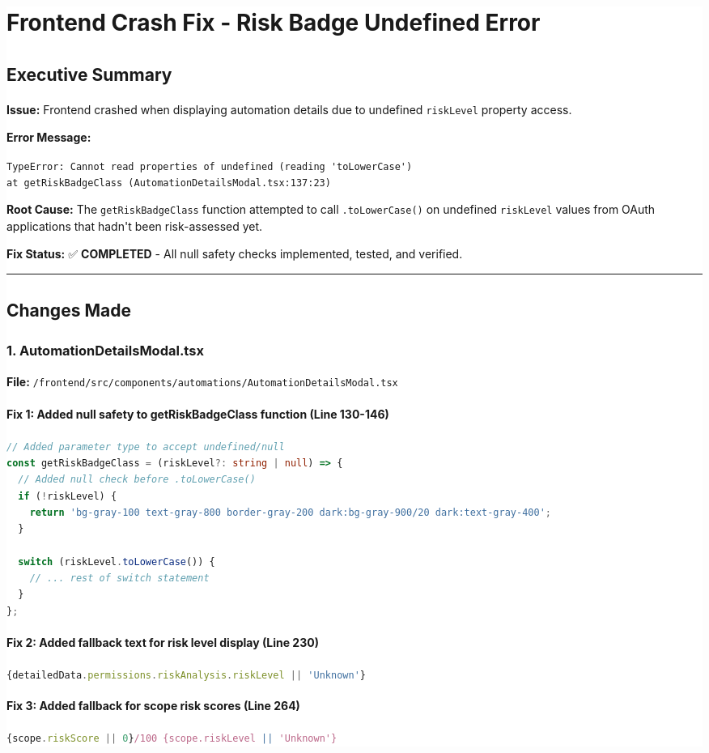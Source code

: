 # Frontend Crash Fix - Risk Badge Undefined Error

## Executive Summary

**Issue:** Frontend crashed when displaying automation details due to undefined `riskLevel` property access.

**Error Message:**
```
TypeError: Cannot read properties of undefined (reading 'toLowerCase')
at getRiskBadgeClass (AutomationDetailsModal.tsx:137:23)
```

**Root Cause:** The `getRiskBadgeClass` function attempted to call `.toLowerCase()` on undefined `riskLevel` values from OAuth applications that hadn't been risk-assessed yet.

**Fix Status:** ✅ **COMPLETED** - All null safety checks implemented, tested, and verified.

---

## Changes Made

### 1. AutomationDetailsModal.tsx
**File:** `/frontend/src/components/automations/AutomationDetailsModal.tsx`

#### Fix 1: Added null safety to getRiskBadgeClass function (Line 130-146)
```typescript
// Added parameter type to accept undefined/null
const getRiskBadgeClass = (riskLevel?: string | null) => {
  // Added null check before .toLowerCase()
  if (!riskLevel) {
    return 'bg-gray-100 text-gray-800 border-gray-200 dark:bg-gray-900/20 dark:text-gray-400';
  }

  switch (riskLevel.toLowerCase()) {
    // ... rest of switch statement
  }
};
```

#### Fix 2: Added fallback text for risk level display (Line 230)
```typescript
{detailedData.permissions.riskAnalysis.riskLevel || 'Unknown'}
```

#### Fix 3: Added fallback for scope risk scores (Line 264)
```typescript
{scope.riskScore || 0}/100 {scope.riskLevel || 'Unknown'}
```
